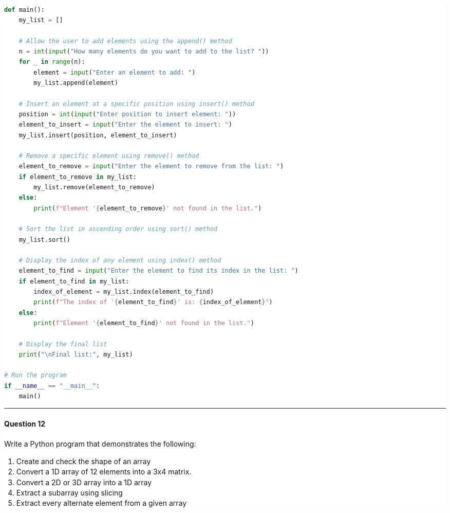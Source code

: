 ```python
def main():
    my_list = []
    
    # Allow the user to add elements using the append() method
    n = int(input("How many elements do you want to add to the list? "))
    for _ in range(n):
        element = input("Enter an element to add: ")
        my_list.append(element)
    
    # Insert an element at a specific position using insert() method
    position = int(input("Enter position to insert element: "))
    element_to_insert = input("Enter the element to insert: ")
    my_list.insert(position, element_to_insert)
    
    # Remove a specific element using remove() method
    element_to_remove = input("Enter the element to remove from the list: ")
    if element_to_remove in my_list:
        my_list.remove(element_to_remove)
    else:
        print(f"Element '{element_to_remove}' not found in the list.")
    
    # Sort the list in ascending order using sort() method
    my_list.sort()
    
    # Display the index of any element using index() method
    element_to_find = input("Enter the element to find its index in the list: ")
    if element_to_find in my_list:
        index_of_element = my_list.index(element_to_find)
        print(f"The index of '{element_to_find}' is: {index_of_element}")
    else:
        print(f"Element '{element_to_find}' not found in the list.")
    
    # Display the final list
    print("\nFinal list:", my_list)

# Run the program
if __name__ == "__main__":
    main()

```

___

#### Question 12

Write a Python program that demonstrates the following:
1. Create and check the shape of an array
2. Convert a 1D array of 12 elements into a 3x4 matrix.
3. Convert a 2D or 3D array into a 1D array
4. Extract a subarray using slicing
5. Extract every alternate element from a given array
